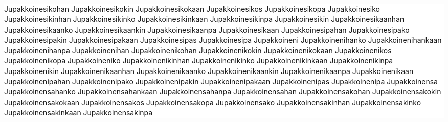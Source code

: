 Jupakkoinesikohan
Jupakkoinesikokin
Jupakkoinesikokaan
Jupakkoinesikos
Jupakkoinesikopa
Jupakkoinesiko
Jupakkoinesikinhan
Jupakkoinesikinko
Jupakkoinesikinkaan
Jupakkoinesikinpa
Jupakkoinesikin
Jupakkoinesikaanhan
Jupakkoinesikaanko
Jupakkoinesikaankin
Jupakkoinesikaanpa
Jupakkoinesikaan
Jupakkoinesipahan
Jupakkoinesipako
Jupakkoinesipakin
Jupakkoinesipakaan
Jupakkoinesipas
Jupakkoinesipa
Jupakkoineni
Jupakkoinenihanko
Jupakkoinenihankaan
Jupakkoinenihanpa
Jupakkoinenihan
Jupakkoinenikohan
Jupakkoinenikokin
Jupakkoinenikokaan
Jupakkoinenikos
Jupakkoinenikopa
Jupakkoineniko
Jupakkoinenikinhan
Jupakkoinenikinko
Jupakkoinenikinkaan
Jupakkoinenikinpa
Jupakkoinenikin
Jupakkoinenikaanhan
Jupakkoinenikaanko
Jupakkoinenikaankin
Jupakkoinenikaanpa
Jupakkoinenikaan
Jupakkoinenipahan
Jupakkoinenipako
Jupakkoinenipakin
Jupakkoinenipakaan
Jupakkoinenipas
Jupakkoinenipa
Jupakkoinensa
Jupakkoinensahanko
Jupakkoinensahankaan
Jupakkoinensahanpa
Jupakkoinensahan
Jupakkoinensakohan
Jupakkoinensakokin
Jupakkoinensakokaan
Jupakkoinensakos
Jupakkoinensakopa
Jupakkoinensako
Jupakkoinensakinhan
Jupakkoinensakinko
Jupakkoinensakinkaan
Jupakkoinensakinpa